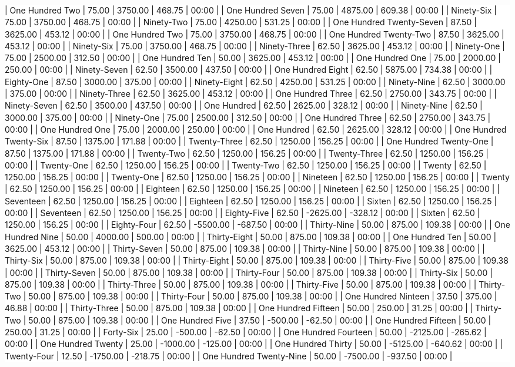 | One Hundred Two | 75.00 | 3750.00 | 468.75 | 00:00 |     | One Hundred Seven | 75.00 | 4875.00 | 609.38 | 00:00 |
| Ninety-Six | 75.00 | 3750.00 | 468.75 | 00:00 |     | Ninety-Two | 75.00 | 4250.00 | 531.25 | 00:00 |
| One Hundred Twenty-Seven | 87.50 | 3625.00 | 453.12 | 00:00 |     | One Hundred Two | 75.00 | 3750.00 | 468.75 | 00:00 |
| One Hundred Twenty-Two | 87.50 | 3625.00 | 453.12 | 00:00 |     | Ninety-Six | 75.00 | 3750.00 | 468.75 | 00:00 |
| Ninety-Three | 62.50 | 3625.00 | 453.12 | 00:00 |     | Ninety-One | 75.00 | 2500.00 | 312.50 | 00:00 |
| One Hundred Ten | 50.00 | 3625.00 | 453.12 | 00:00 |     | One Hundred One | 75.00 | 2000.00 | 250.00 | 00:00 |
| Ninety-Seven | 62.50 | 3500.00 | 437.50 | 00:00 |     | One Hundred Eight | 62.50 | 5875.00 | 734.38 | 00:00 |
| Eighty-One | 87.50 | 3000.00 | 375.00 | 00:00 |     | Ninety-Eight | 62.50 | 4250.00 | 531.25 | 00:00 |
| Ninety-Nine | 62.50 | 3000.00 | 375.00 | 00:00 |     | Ninety-Three | 62.50 | 3625.00 | 453.12 | 00:00 |
| One Hundred Three | 62.50 | 2750.00 | 343.75 | 00:00 |     | Ninety-Seven | 62.50 | 3500.00 | 437.50 | 00:00 |
| One Hundred | 62.50 | 2625.00 | 328.12 | 00:00 |     | Ninety-Nine | 62.50 | 3000.00 | 375.00 | 00:00 |
| Ninety-One | 75.00 | 2500.00 | 312.50 | 00:00 |     | One Hundred Three | 62.50 | 2750.00 | 343.75 | 00:00 |
| One Hundred One | 75.00 | 2000.00 | 250.00 | 00:00 |     | One Hundred | 62.50 | 2625.00 | 328.12 | 00:00 |
| One Hundred Twenty-Six | 87.50 | 1375.00 | 171.88 | 00:00 |     | Twenty-Three | 62.50 | 1250.00 | 156.25 | 00:00 |
| One Hundred Twenty-One | 87.50 | 1375.00 | 171.88 | 00:00 |     | Twenty-Two | 62.50 | 1250.00 | 156.25 | 00:00 |
| Twenty-Three | 62.50 | 1250.00 | 156.25 | 00:00 |     | Twenty-One | 62.50 | 1250.00 | 156.25 | 00:00 |
| Twenty-Two | 62.50 | 1250.00 | 156.25 | 00:00 |     | Twenty | 62.50 | 1250.00 | 156.25 | 00:00 |
| Twenty-One | 62.50 | 1250.00 | 156.25 | 00:00 |     | Nineteen | 62.50 | 1250.00 | 156.25 | 00:00 |
| Twenty | 62.50 | 1250.00 | 156.25 | 00:00 |     | Eighteen | 62.50 | 1250.00 | 156.25 | 00:00 |
| Nineteen | 62.50 | 1250.00 | 156.25 | 00:00 |     | Seventeen | 62.50 | 1250.00 | 156.25 | 00:00 |
| Eighteen | 62.50 | 1250.00 | 156.25 | 00:00 |     | Sixten | 62.50 | 1250.00 | 156.25 | 00:00 |
| Seventeen | 62.50 | 1250.00 | 156.25 | 00:00 |     | Eighty-Five | 62.50 | -2625.00 | -328.12 | 00:00 |
| Sixten | 62.50 | 1250.00 | 156.25 | 00:00 |     | Eighty-Four | 62.50 | -5500.00 | -687.50 | 00:00 |
| Thirty-Nine | 50.00 | 875.00 | 109.38 | 00:00 |     | One Hundred Nine | 50.00 | 4000.00 | 500.00 | 00:00 |
| Thirty-Eight | 50.00 | 875.00 | 109.38 | 00:00 |     | One Hundred Ten | 50.00 | 3625.00 | 453.12 | 00:00 |
| Thirty-Seven | 50.00 | 875.00 | 109.38 | 00:00 |     | Thirty-Nine | 50.00 | 875.00 | 109.38 | 00:00 |
| Thirty-Six | 50.00 | 875.00 | 109.38 | 00:00 |     | Thirty-Eight | 50.00 | 875.00 | 109.38 | 00:00 |
| Thirty-Five | 50.00 | 875.00 | 109.38 | 00:00 |     | Thirty-Seven | 50.00 | 875.00 | 109.38 | 00:00 |
| Thirty-Four | 50.00 | 875.00 | 109.38 | 00:00 |     | Thirty-Six | 50.00 | 875.00 | 109.38 | 00:00 |
| Thirty-Three | 50.00 | 875.00 | 109.38 | 00:00 |     | Thirty-Five | 50.00 | 875.00 | 109.38 | 00:00 |
| Thirty-Two | 50.00 | 875.00 | 109.38 | 00:00 |     | Thirty-Four | 50.00 | 875.00 | 109.38 | 00:00 |
| One Hundred Ninteen | 37.50 | 375.00 | 46.88 | 00:00 |     | Thirty-Three | 50.00 | 875.00 | 109.38 | 00:00 |
| One Hundred Fifteen | 50.00 | 250.00 | 31.25 | 00:00 |     | Thirty-Two | 50.00 | 875.00 | 109.38 | 00:00 |
| One Hundred Five | 37.50 | -500.00 | -62.50 | 00:00 |     | One Hundred Fifteen | 50.00 | 250.00 | 31.25 | 00:00 |
| Forty-Six | 25.00 | -500.00 | -62.50 | 00:00 |     | One Hundred Fourteen | 50.00 | -2125.00 | -265.62 | 00:00 |
| One Hundred Twenty | 25.00 | -1000.00 | -125.00 | 00:00 |     | One Hundred Thirty | 50.00 | -5125.00 | -640.62 | 00:00 |
| Twenty-Four | 12.50 | -1750.00 | -218.75 | 00:00 |     | One Hundred Twenty-Nine | 50.00 | -7500.00 | -937.50 | 00:00 |